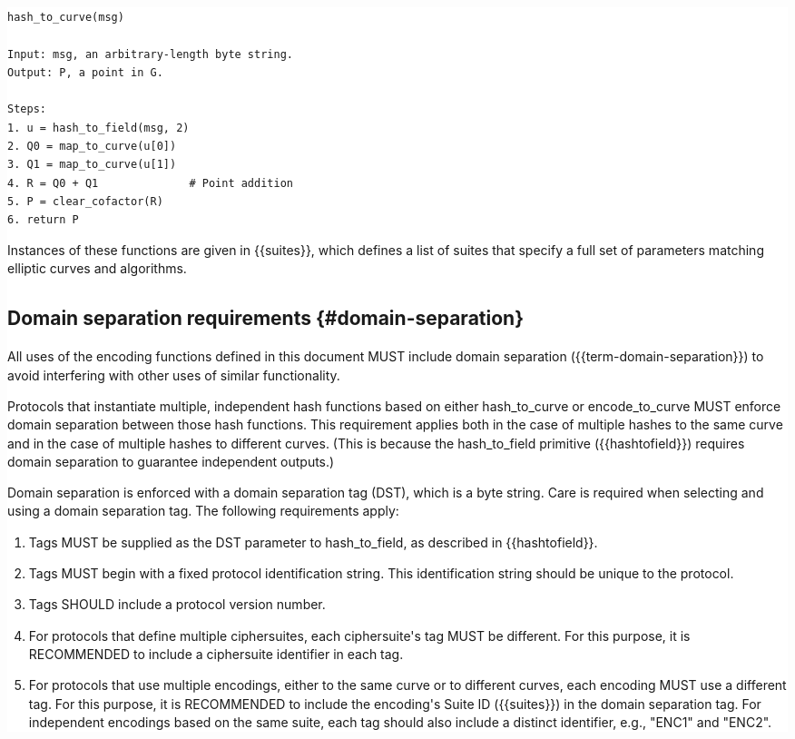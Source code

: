 ~~~
hash_to_curve(msg)

Input: msg, an arbitrary-length byte string.
Output: P, a point in G.

Steps:
1. u = hash_to_field(msg, 2)
2. Q0 = map_to_curve(u[0])
3. Q1 = map_to_curve(u[1])
4. R = Q0 + Q1              # Point addition
5. P = clear_cofactor(R)
6. return P
~~~

Instances of these functions are given in {{suites}}, which defines a list of
suites that specify a full set of parameters matching elliptic curves and
algorithms.

## Domain separation requirements {#domain-separation}

All uses of the encoding functions defined in this document MUST include
domain separation ({{term-domain-separation}}) to avoid interfering with
other uses of similar functionality.

Protocols that instantiate multiple, independent hash functions based on
either hash\_to\_curve or encode\_to\_curve MUST enforce domain separation
between those hash functions.
This requirement applies both in the case of multiple hashes to the same
curve and in the case of multiple hashes to different curves.
(This is because the hash\_to\_field primitive ({{hashtofield}}) requires
domain separation to guarantee independent outputs.)

Domain separation is enforced with a domain separation tag (DST),
which is a byte string.
Care is required when selecting and using a domain separation tag.
The following requirements apply:

1. Tags MUST be supplied as the DST parameter to hash\_to\_field, as
   described in {{hashtofield}}.

2. Tags MUST begin with a fixed protocol identification string.
   This identification string should be unique to the protocol.

3. Tags SHOULD include a protocol version number.

4. For protocols that define multiple ciphersuites, each ciphersuite's
   tag MUST be different. For this purpose, it is RECOMMENDED to
   include a ciphersuite identifier in each tag.

5. For protocols that use multiple encodings, either to the same curve
   or to different curves, each encoding MUST use a different tag.
   For this purpose, it is RECOMMENDED to include the encoding's
   Suite ID ({{suites}}) in the domain separation tag.
   For independent encodings based on the same suite, each tag should
   also include a distinct identifier, e.g., "ENC1" and "ENC2".
